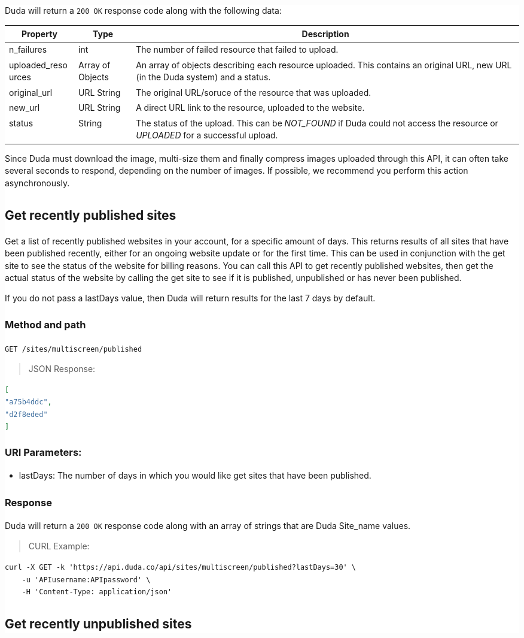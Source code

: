 Duda will return a `200 OK` response code along with the following data:

Property | Type | Description
---------- | ---------- | ----------
n_failures | int | The number of failed resource that failed to upload. 
uploaded_resources | Array of Objects | An array of objects describing each resource uploaded. This contains an original URL, new URL (in the Duda system) and a status. 
original_url | URL String | The original URL/soruce of the resource that was uploaded. 
new_url | URL String | A direct URL link to the resource, uploaded to the website. 
status | String | The status of the upload. This can be *NOT_FOUND* if Duda could not access the resource or *UPLOADED* for a successful upload.

<aside class="notice">Since Duda must download the image, multi-size them and finally compress images uploaded through this API, it can often take several seconds to respond, depending on the number of images. If possible, we recommend you perform this action asynchronously.</aside>

## Get recently published sites

Get a list of recently published websites in your account, for a specific amount of days. This returns results of all sites that have been published recently, either for an ongoing website update or for the first time. This can be used in conjunction with the get site to see the status of the website for billing reasons. You can call this API to get recently published websites, then get the actual status of the website by calling the get site to see if it is published, unpublished or has never been published.

If you do not pass a lastDays value, then Duda will return results for the last 7 days by default.

### Method and path

`GET /sites/multiscreen/published`

> JSON Response:

```json
[ 
"a75b4ddc", 
"d2f8eded" 
]
```

### URI Parameters:
- lastDays: The number of days in which you would like get sites that have been published. 

### Response

Duda will return a `200 OK` response code along with an array of strings that are Duda Site_name values. 

>CURL Example:

```shell
curl -X GET -k 'https://api.duda.co/api/sites/multiscreen/published?lastDays=30' \
	-u 'APIusername:APIpassword' \ 
	-H 'Content-Type: application/json'
```
## Get recently unpublished sites
